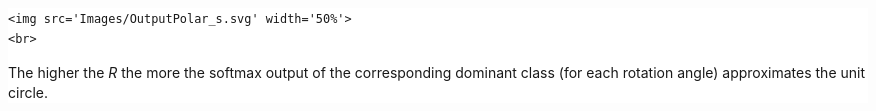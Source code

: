     <img src='Images/OutputPolar_s.svg' width='50%'>
    <br>
</div>

The higher the <i>R</i> the more the softmax output of the corresponding dominant class (for each rotation angle) approximates the unit circle. 
